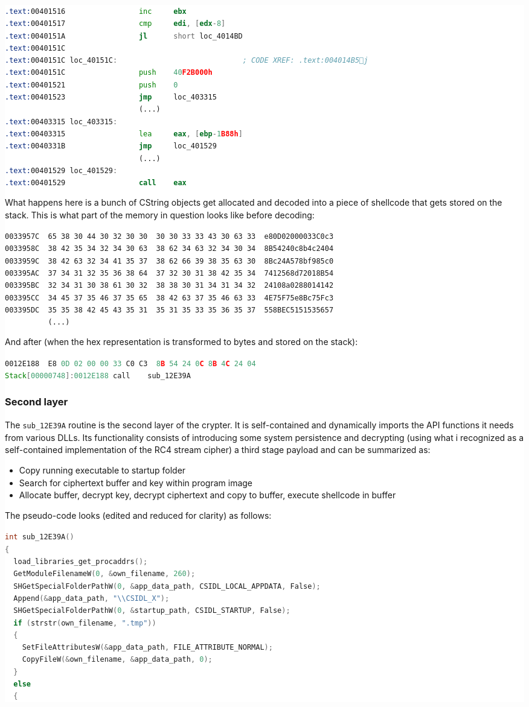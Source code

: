 ```asm
.text:00401516                 inc     ebx
.text:00401517                 cmp     edi, [edx-8]
.text:0040151A                 jl      short loc_4014BD
.text:0040151C
.text:0040151C loc_40151C:                             ; CODE XREF: .text:004014B5j
.text:0040151C                 push    40F2B000h
.text:00401521                 push    0
.text:00401523                 jmp     loc_403315
							   (...)
.text:00403315 loc_403315:
.text:00403315                 lea     eax, [ebp-1B88h]
.text:0040331B                 jmp     loc_401529
							   (...)
.text:00401529 loc_401529:
.text:00401529                 call    eax
```

What happens here is a bunch of CString objects get allocated and decoded into a piece of shellcode that gets stored on the stack. This is what part of the memory in question looks like before decoding:

```asm
0033957C  65 38 30 44 30 32 30 30  30 30 33 33 43 30 63 33  e80D02000033C0c3
0033958C  38 42 35 34 32 34 30 63  38 62 34 63 32 34 30 34  8B54240c8b4c2404
0033959C  38 42 63 32 34 41 35 37  38 62 66 39 38 35 63 30  8Bc24A578bf985c0
003395AC  37 34 31 32 35 36 38 64  37 32 30 31 38 42 35 34  7412568d72018B54
003395BC  32 34 31 30 38 61 30 32  38 38 30 31 34 31 34 32  24108a0288014142
003395CC  34 45 37 35 46 37 35 65  38 42 63 37 35 46 63 33  4E75F75e8Bc75Fc3
003395DC  35 35 38 42 45 43 35 31  35 31 35 33 35 36 35 37  558BEC5151535657
		  (...)
```

And after (when the hex representation is transformed to bytes and stored on the stack):

```asm
0012E188  E8 0D 02 00 00 33 C0 C3  8B 54 24 0C 8B 4C 24 04
Stack[00000748]:0012E188 call    sub_12E39A
```

### Second layer

The `sub_12E39A` routine is the second layer of the crypter. It is self-contained and dynamically imports the API functions it needs from various DLLs. Its functionality consists of introducing some system persistence and decrypting (using what i recognized as a self-contained implementation of the RC4 stream cipher) a third stage payload and can be summarized as:

* Copy running executable to startup folder
* Search for ciphertext buffer and key within program image
* Allocate buffer, decrypt key, decrypt ciphertext and copy to buffer, execute shellcode in buffer

The pseudo-code looks (edited and reduced for clarity) as follows:

```c
int sub_12E39A()
{
  load_libraries_get_procaddrs();
  GetModuleFilenameW(0, &own_filename, 260);
  SHGetSpecialFolderPathW(0, &app_data_path, CSIDL_LOCAL_APPDATA, False);
  Append(&app_data_path, "\\CSIDL_X");
  SHGetSpecialFolderPathW(0, &startup_path, CSIDL_STARTUP, False);
  if (strstr(own_filename, ".tmp"))
  {
    SetFileAttributesW(&app_data_path, FILE_ATTRIBUTE_NORMAL);
    CopyFileW(&own_filename, &app_data_path, 0);
  }
  else
  {
```